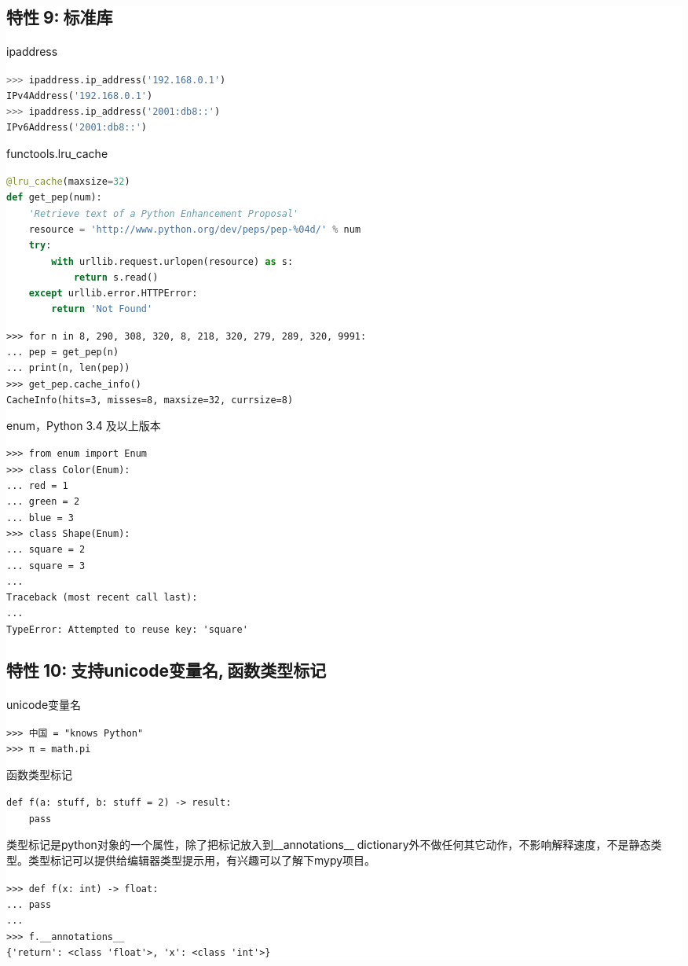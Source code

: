 

## 特性 9: 标准库

ipaddress
```py
>>> ipaddress.ip_address('192.168.0.1')
IPv4Address('192.168.0.1')
>>> ipaddress.ip_address('2001:db8::')
IPv6Address('2001:db8::')
```

functools.lru_cache
```py
@lru_cache(maxsize=32)
def get_pep(num):
    'Retrieve text of a Python Enhancement Proposal'
    resource = 'http://www.python.org/dev/peps/pep-%04d/' % num
    try:
        with urllib.request.urlopen(resource) as s:
            return s.read()
    except urllib.error.HTTPError:
        return 'Not Found'
```
```py3
>>> for n in 8, 290, 308, 320, 8, 218, 320, 279, 289, 320, 9991:
... pep = get_pep(n)
... print(n, len(pep))
>>> get_pep.cache_info()
CacheInfo(hits=3, misses=8, maxsize=32, currsize=8)
```

enum，Python 3.4 及以上版本
```py3
>>> from enum import Enum
>>> class Color(Enum):
... red = 1
... green = 2
... blue = 3
>>> class Shape(Enum):
... square = 2
... square = 3
...
Traceback (most recent call last):
...
TypeError: Attempted to reuse key: 'square'
```

## 特性 10: 支持unicode变量名, 函数类型标记
unicode变量名
```py2
>>> 中国 = "knows Python"
>>> π = math.pi
```
函数类型标记
```py3
def f(a: stuff, b: stuff = 2) -> result:
    pass
```
类型标记是python对象的一个属性，除了把标记放入到__annotations__ dictionary外不做任何其它动作，不影响解释速度，不是静态类型。类型标记可以提供给编辑器类型提示用，有兴趣可以了解下mypy项目。
```py3
>>> def f(x: int) -> float:
... pass
...
>>> f.__annotations__
{'return': <class 'float'>, 'x': <class 'int'>}
```